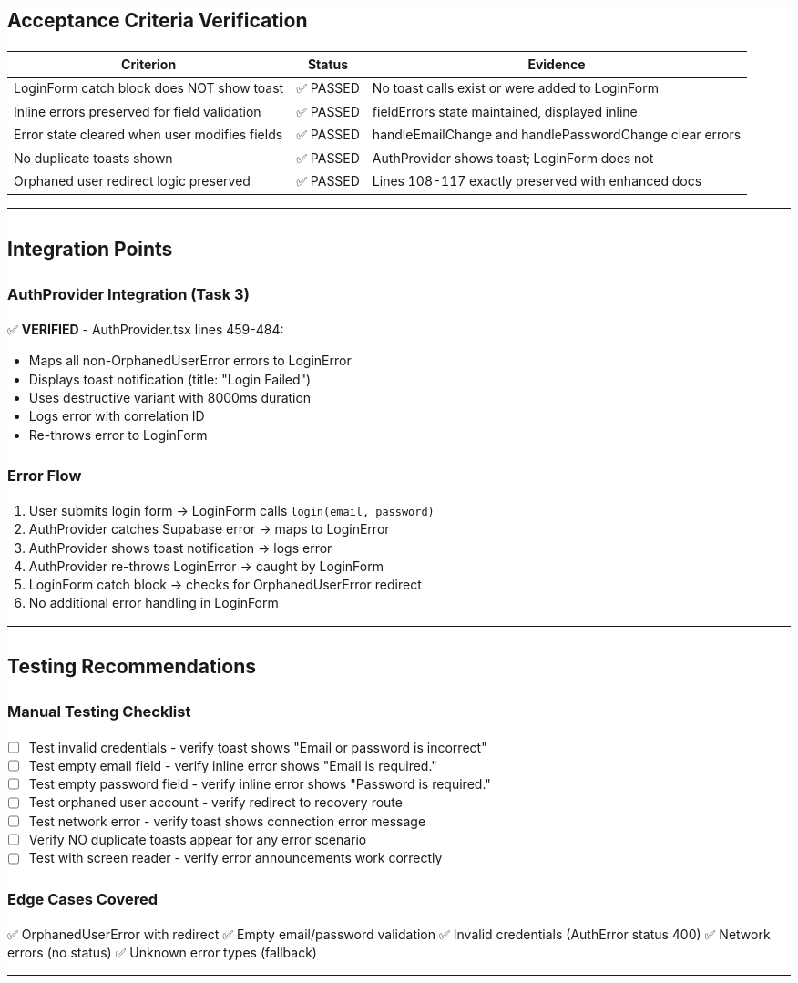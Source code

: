 
## Acceptance Criteria Verification

| Criterion | Status | Evidence |
|-----------|--------|----------|
| LoginForm catch block does NOT show toast | ✅ PASSED | No toast calls exist or were added to LoginForm |
| Inline errors preserved for field validation | ✅ PASSED | fieldErrors state maintained, displayed inline |
| Error state cleared when user modifies fields | ✅ PASSED | handleEmailChange and handlePasswordChange clear errors |
| No duplicate toasts shown | ✅ PASSED | AuthProvider shows toast; LoginForm does not |
| Orphaned user redirect logic preserved | ✅ PASSED | Lines 108-117 exactly preserved with enhanced docs |

---

## Integration Points

### AuthProvider Integration (Task 3)
✅ **VERIFIED** - AuthProvider.tsx lines 459-484:
- Maps all non-OrphanedUserError errors to LoginError
- Displays toast notification (title: "Login Failed")
- Uses destructive variant with 8000ms duration
- Logs error with correlation ID
- Re-throws error to LoginForm

### Error Flow
1. User submits login form → LoginForm calls `login(email, password)`
2. AuthProvider catches Supabase error → maps to LoginError
3. AuthProvider shows toast notification → logs error
4. AuthProvider re-throws LoginError → caught by LoginForm
5. LoginForm catch block → checks for OrphanedUserError redirect
6. No additional error handling in LoginForm

---

## Testing Recommendations

### Manual Testing Checklist
- [ ] Test invalid credentials - verify toast shows "Email or password is incorrect"
- [ ] Test empty email field - verify inline error shows "Email is required."
- [ ] Test empty password field - verify inline error shows "Password is required."
- [ ] Test orphaned user account - verify redirect to recovery route
- [ ] Test network error - verify toast shows connection error message
- [ ] Verify NO duplicate toasts appear for any error scenario
- [ ] Test with screen reader - verify error announcements work correctly

### Edge Cases Covered
✅ OrphanedUserError with redirect
✅ Empty email/password validation
✅ Invalid credentials (AuthError status 400)
✅ Network errors (no status)
✅ Unknown error types (fallback)

---